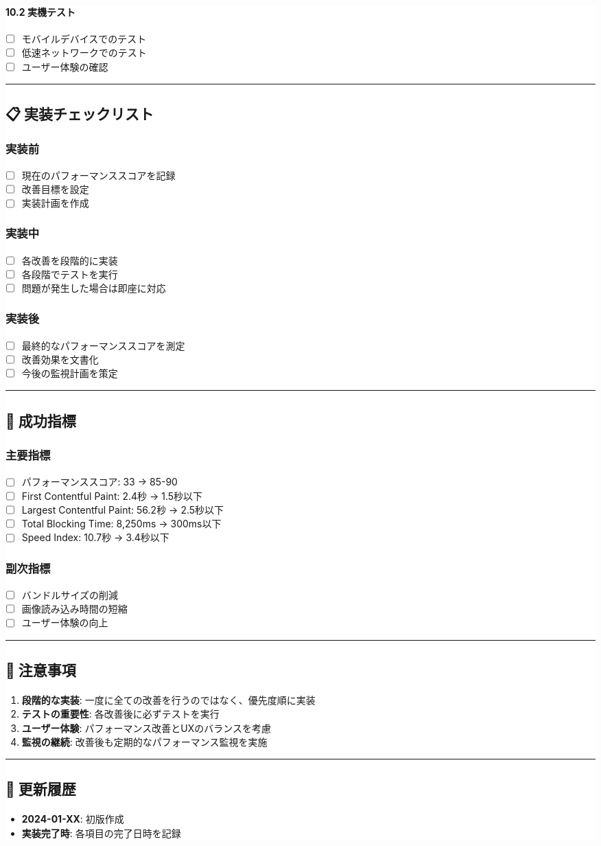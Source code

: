 #### 10.2 実機テスト
- [ ] モバイルデバイスでのテスト
- [ ] 低速ネットワークでのテスト
- [ ] ユーザー体験の確認

---

## 📋 実装チェックリスト

### 実装前
- [ ] 現在のパフォーマンススコアを記録
- [ ] 改善目標を設定
- [ ] 実装計画を作成

### 実装中
- [ ] 各改善を段階的に実装
- [ ] 各段階でテストを実行
- [ ] 問題が発生した場合は即座に対応

### 実装後
- [ ] 最終的なパフォーマンススコアを測定
- [ ] 改善効果を文書化
- [ ] 今後の監視計画を策定

---

## 🎯 成功指標

### 主要指標
- [ ] パフォーマンススコア: 33 → 85-90
- [ ] First Contentful Paint: 2.4秒 → 1.5秒以下
- [ ] Largest Contentful Paint: 56.2秒 → 2.5秒以下
- [ ] Total Blocking Time: 8,250ms → 300ms以下
- [ ] Speed Index: 10.7秒 → 3.4秒以下

### 副次指標
- [ ] バンドルサイズの削減
- [ ] 画像読み込み時間の短縮
- [ ] ユーザー体験の向上

---

## 📝 注意事項

1. **段階的な実装**: 一度に全ての改善を行うのではなく、優先度順に実装
2. **テストの重要性**: 各改善後に必ずテストを実行
3. **ユーザー体験**: パフォーマンス改善とUXのバランスを考慮
4. **監視の継続**: 改善後も定期的なパフォーマンス監視を実施

---

## 🔄 更新履歴

- **2024-01-XX**: 初版作成
- **実装完了時**: 各項目の完了日時を記録 
